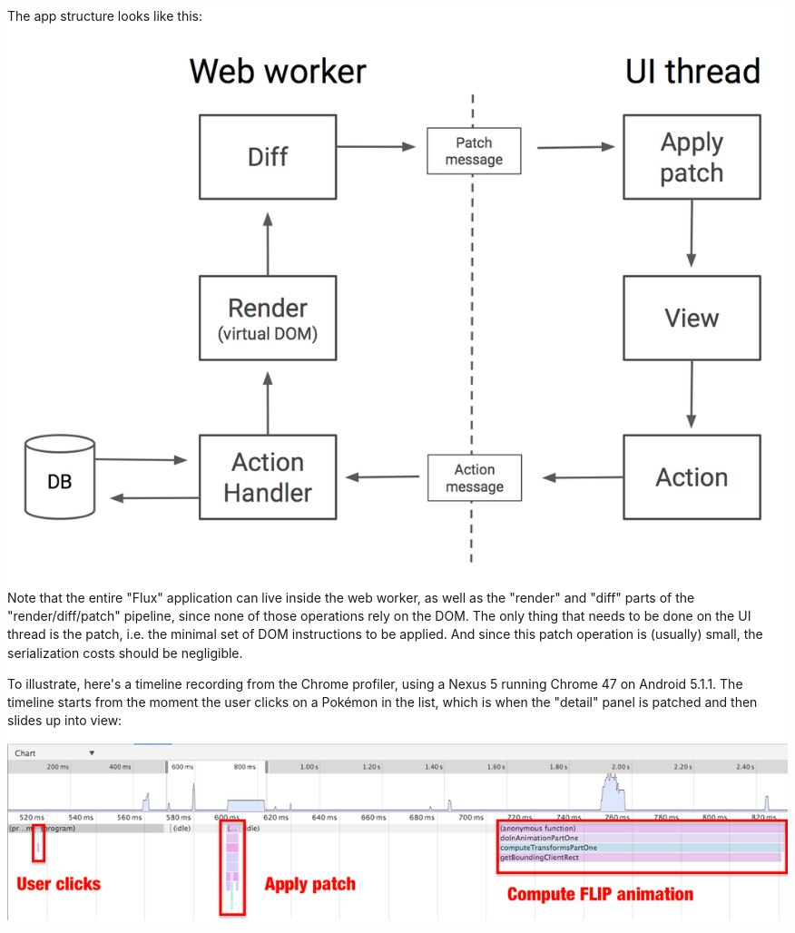 The app structure looks like this:

<img src="/img/diagram2.png" alt="Diagram showing the web worker handling the actions, rendering virtual dom, and diffing, and the UI thread handling applying the patch, generating the view, and dispatching an action" />

Note that the entire "Flux" application can live inside the web worker, as well as the "render" and "diff" parts of the "render/diff/patch" pipeline, since none of those operations rely on the DOM. The only thing that needs to be done on the UI thread is the patch, i.e. the minimal set of DOM instructions to be applied. And since this patch operation is (usually) small, the serialization costs should be negligible.

To illustrate, here's a timeline recording from the Chrome profiler, using a Nexus 5 running Chrome 47 on Android 5.1.1. The timeline starts from the moment the user clicks on a Pokémon in the list, which is when the "detail" panel is patched and then slides up into view:

<img src="/img/trace1.png" alt="Trace showing user clicks, apply patch, compute FLIP animation" />
